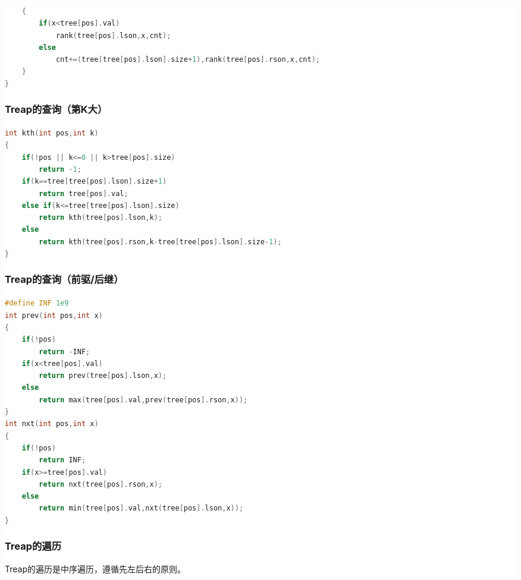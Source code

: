 ```c++
    {
        if(x<tree[pos].val)
            rank(tree[pos].lson,x,cnt);
        else
            cnt+=(tree[tree[pos].lson].size+1),rank(tree[pos].rson,x,cnt);
    }
}
```

### Treap的查询（第K大）

```c++
int kth(int pos,int k)
{
    if(!pos || k<=0 || k>tree[pos].size)
        return -1;
    if(k==tree[tree[pos].lson].size+1)
        return tree[pos].val;
    else if(k<=tree[tree[pos].lson].size)
        return kth(tree[pos].lson,k);
    else
        return kth(tree[pos].rson,k-tree[tree[pos].lson].size-1);
}
```

### Treap的查询（前驱/后继）

```c++
#define INF 1e9
int prev(int pos,int x)
{
    if(!pos)
        return -INF;
    if(x<tree[pos].val)
        return prev(tree[pos].lson,x);
    else
        return max(tree[pos].val,prev(tree[pos].rson,x));
}
int nxt(int pos,int x)
{
    if(!pos)
        return INF;
    if(x>=tree[pos].val)
        return nxt(tree[pos].rson,x);
    else
        return min(tree[pos].val,nxt(tree[pos].lson,x));
}
```

### Treap的遍历

Treap的遍历是中序遍历，遵循先左后右的原则。

